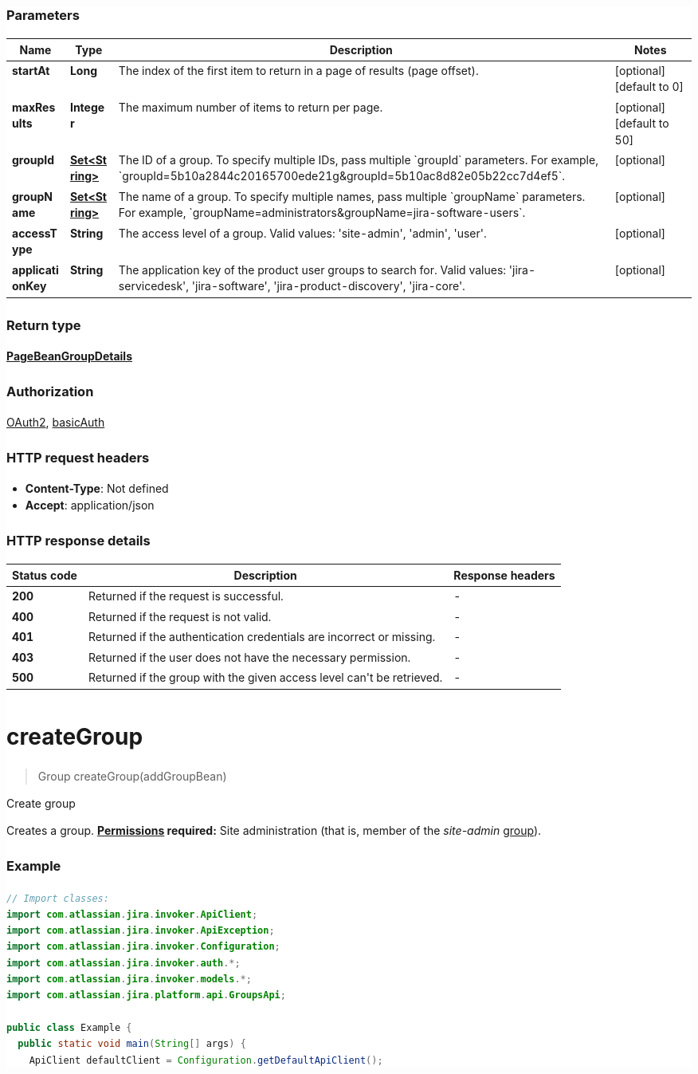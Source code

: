 
### Parameters

| Name | Type | Description  | Notes |
|------------- | ------------- | ------------- | -------------|
| **startAt** | **Long**| The index of the first item to return in a page of results (page offset). | [optional] [default to 0] |
| **maxResults** | **Integer**| The maximum number of items to return per page. | [optional] [default to 50] |
| **groupId** | [**Set&lt;String&gt;**](String.md)| The ID of a group. To specify multiple IDs, pass multiple &#x60;groupId&#x60; parameters. For example, &#x60;groupId&#x3D;5b10a2844c20165700ede21g&amp;groupId&#x3D;5b10ac8d82e05b22cc7d4ef5&#x60;. | [optional] |
| **groupName** | [**Set&lt;String&gt;**](String.md)| The name of a group. To specify multiple names, pass multiple &#x60;groupName&#x60; parameters. For example, &#x60;groupName&#x3D;administrators&amp;groupName&#x3D;jira-software-users&#x60;. | [optional] |
| **accessType** | **String**| The access level of a group. Valid values: &#39;site-admin&#39;, &#39;admin&#39;, &#39;user&#39;. | [optional] |
| **applicationKey** | **String**| The application key of the product user groups to search for. Valid values: &#39;jira-servicedesk&#39;, &#39;jira-software&#39;, &#39;jira-product-discovery&#39;, &#39;jira-core&#39;. | [optional] |

### Return type

[**PageBeanGroupDetails**](PageBeanGroupDetails.md)

### Authorization

[OAuth2](../README.md#OAuth2), [basicAuth](../README.md#basicAuth)

### HTTP request headers

 - **Content-Type**: Not defined
 - **Accept**: application/json

### HTTP response details
| Status code | Description | Response headers |
|-------------|-------------|------------------|
| **200** | Returned if the request is successful. |  -  |
| **400** | Returned if the request is not valid. |  -  |
| **401** | Returned if the authentication credentials are incorrect or missing. |  -  |
| **403** | Returned if the user does not have the necessary permission. |  -  |
| **500** | Returned if the group with the given access level can&#39;t be retrieved. |  -  |

<a id="createGroup"></a>
# **createGroup**
> Group createGroup(addGroupBean)

Create group

Creates a group.  **[Permissions](#permissions) required:** Site administration (that is, member of the *site-admin* [group](https://confluence.atlassian.com/x/24xjL)).

### Example
```java
// Import classes:
import com.atlassian.jira.invoker.ApiClient;
import com.atlassian.jira.invoker.ApiException;
import com.atlassian.jira.invoker.Configuration;
import com.atlassian.jira.invoker.auth.*;
import com.atlassian.jira.invoker.models.*;
import com.atlassian.jira.platform.api.GroupsApi;

public class Example {
  public static void main(String[] args) {
    ApiClient defaultClient = Configuration.getDefaultApiClient();
```